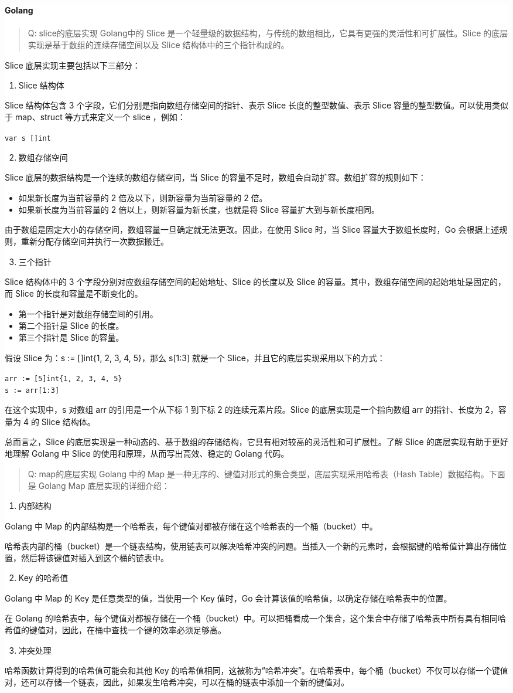 #### Golang
> Q: slice的底层实现
Golang中的 Slice 是一个轻量级的数据结构，与传统的数组相比，它具有更强的灵活性和可扩展性。Slice 的底层实现是基于数组的连续存储空间以及 Slice 结构体中的三个指针构成的。

Slice 底层实现主要包括以下三部分：

1. Slice 结构体

Slice 结构体包含 3 个字段，它们分别是指向数组存储空间的指针、表示 Slice 长度的整型数值、表示 Slice 容量的整型数值。可以使用类似于 map、struct 等方式来定义一个 slice ，例如：

```
var s []int
```

2. 数组存储空间

Slice 底层的数据结构是一个连续的数组存储空间，当 Slice 的容量不足时，数组会自动扩容。数组扩容的规则如下：

- 如果新长度为当前容量的 2 倍及以下，则新容量为当前容量的 2 倍。
- 如果新长度为当前容量的 2 倍以上，则新容量为新长度，也就是将 Slice 容量扩大到与新长度相同。

由于数组是固定大小的存储空间，数组容量一旦确定就无法更改。因此，在使用 Slice 时，当 Slice 容量大于数组长度时，Go 会根据上述规则，重新分配存储空间并执行一次数据搬迁。

3. 三个指针

Slice 结构体中的 3 个字段分别对应数组存储空间的起始地址、Slice 的长度以及 Slice 的容量。其中，数组存储空间的起始地址是固定的，而 Slice 的长度和容量是不断变化的。

- 第一个指针是对数组存储空间的引用。
- 第二个指针是 Slice 的长度。
- 第三个指针是 Slice 的容量。

假设 Slice 为：s := []int{1, 2, 3, 4, 5}，那么 s[1:3] 就是一个 Slice，并且它的底层实现采用以下的方式：

```
arr := [5]int{1, 2, 3, 4, 5}
s := arr[1:3]
```

在这个实现中，s 对数组 arr 的引用是一个从下标 1 到下标 2 的连续元素片段。Slice 的底层实现是一个指向数组 arr 的指针、长度为 2，容量为 4 的 Slice 结构体。

总而言之，Slice 的底层实现是一种动态的、基于数组的存储结构，它具有相对较高的灵活性和可扩展性。了解 Slice 的底层实现有助于更好地理解 Golang 中 Slice 的使用和原理，从而写出高效、稳定的 Golang 代码。
> Q: map的底层实现
Golang 中的 Map 是一种无序的、键值对形式的集合类型，底层实现采用哈希表（Hash Table）数据结构。下面是 Golang Map 底层实现的详细介绍：

1. 内部结构

Golang 中 Map 的内部结构是一个哈希表，每个键值对都被存储在这个哈希表的一个桶（bucket）中。

哈希表内部的桶（bucket）是一个链表结构，使用链表可以解决哈希冲突的问题。当插入一个新的元素时，会根据键的哈希值计算出存储位置，然后将该键值对插入到这个桶的链表中。

2. Key 的哈希值

Golang 中 Map 的 Key 是任意类型的值，当使用一个 Key 值时，Go 会计算该值的哈希值，以确定存储在哈希表中的位置。

在 Golang 的哈希表中，每个键值对都被存储在一个桶（bucket）中。可以把桶看成一个集合，这个集合中存储了哈希表中所有具有相同哈希值的键值对，因此，在桶中查找一个键的效率必须足够高。

3. 冲突处理

哈希函数计算得到的哈希值可能会和其他 Key 的哈希值相同，这被称为“哈希冲突”。在哈希表中，每个桶（bucket）不仅可以存储一个键值对，还可以存储一个链表，因此，如果发生哈希冲突，可以在桶的链表中添加一个新的键值对。
